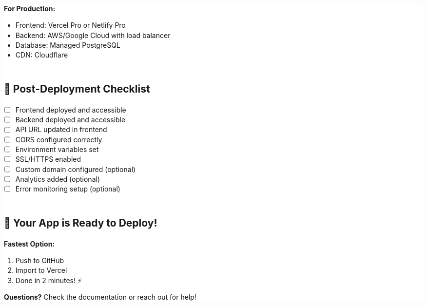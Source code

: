 **For Production:**
- Frontend: Vercel Pro or Netlify Pro
- Backend: AWS/Google Cloud with load balancer
- Database: Managed PostgreSQL
- CDN: Cloudflare

---

## 📝 Post-Deployment Checklist

- [ ] Frontend deployed and accessible
- [ ] Backend deployed and accessible
- [ ] API URL updated in frontend
- [ ] CORS configured correctly
- [ ] Environment variables set
- [ ] SSL/HTTPS enabled
- [ ] Custom domain configured (optional)
- [ ] Analytics added (optional)
- [ ] Error monitoring setup (optional)

---

## 🚀 Your App is Ready to Deploy!

**Fastest Option:** 
1. Push to GitHub
2. Import to Vercel
3. Done in 2 minutes! ⚡

**Questions?** Check the documentation or reach out for help!
